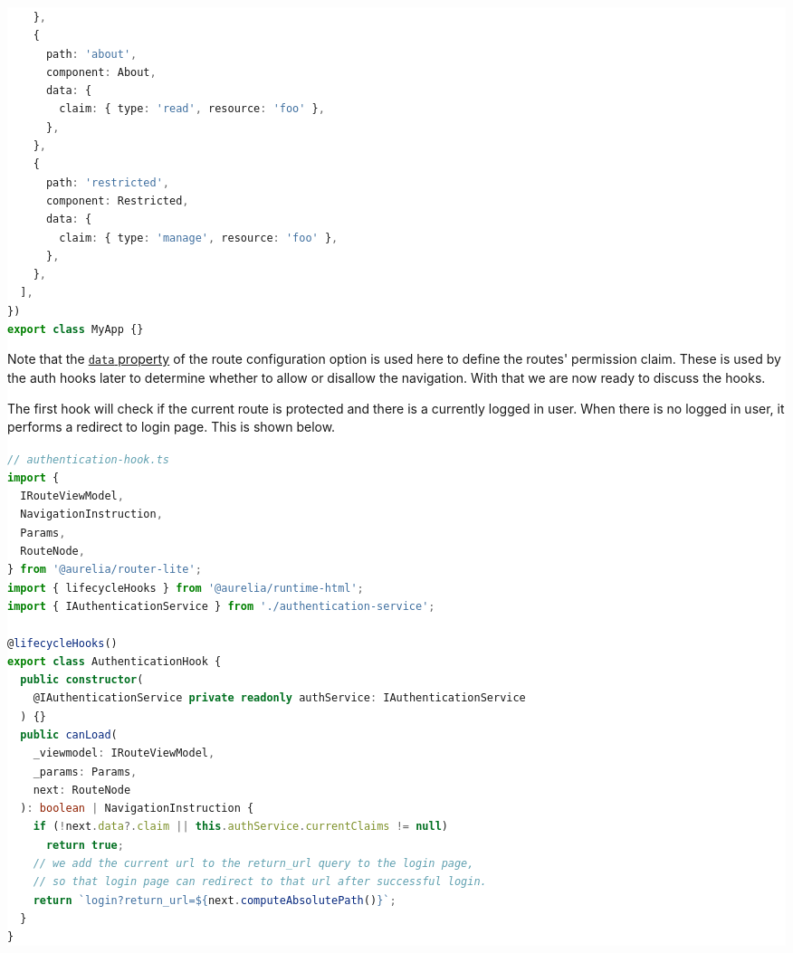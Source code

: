 ```typescript
    },
    {
      path: 'about',
      component: About,
      data: {
        claim: { type: 'read', resource: 'foo' },
      },
    },
    {
      path: 'restricted',
      component: Restricted,
      data: {
        claim: { type: 'manage', resource: 'foo' },
      },
    },
  ],
})
export class MyApp {}
```

Note that the [`data` property](./configuring-routes.md#advanced-route-configuration-options) of the route configuration option is used here to define the routes' permission claim.
These is used by the auth hooks later to determine whether to allow or disallow the navigation.
With that we are now ready to discuss the hooks.

The first hook will check if the current route is protected and there is a currently logged in user.
When there is no logged in user, it performs a redirect to login page.
This is shown below.

```typescript
// authentication-hook.ts
import {
  IRouteViewModel,
  NavigationInstruction,
  Params,
  RouteNode,
} from '@aurelia/router-lite';
import { lifecycleHooks } from '@aurelia/runtime-html';
import { IAuthenticationService } from './authentication-service';

@lifecycleHooks()
export class AuthenticationHook {
  public constructor(
    @IAuthenticationService private readonly authService: IAuthenticationService
  ) {}
  public canLoad(
    _viewmodel: IRouteViewModel,
    _params: Params,
    next: RouteNode
  ): boolean | NavigationInstruction {
    if (!next.data?.claim || this.authService.currentClaims != null)
      return true;
    // we add the current url to the return_url query to the login page,
    // so that login page can redirect to that url after successful login.
    return `login?return_url=${next.computeAbsolutePath()}`;
  }
}
```
